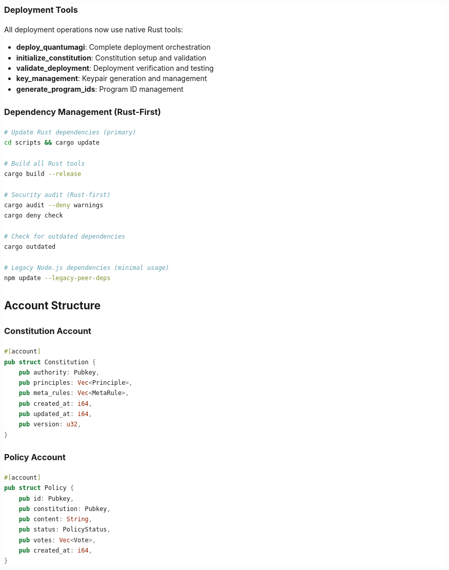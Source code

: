 ### Deployment Tools

All deployment operations now use native Rust tools:

- **deploy_quantumagi**: Complete deployment orchestration
- **initialize_constitution**: Constitution setup and validation
- **validate_deployment**: Deployment verification and testing
- **key_management**: Keypair generation and management
- **generate_program_ids**: Program ID management

### Dependency Management (Rust-First)

```bash
# Update Rust dependencies (primary)
cd scripts && cargo update

# Build all Rust tools
cargo build --release

# Security audit (Rust-first)
cargo audit --deny warnings
cargo deny check

# Check for outdated dependencies
cargo outdated

# Legacy Node.js dependencies (minimal usage)
npm update --legacy-peer-deps
```

## Account Structure

### Constitution Account

```rust
#[account]
pub struct Constitution {
    pub authority: Pubkey,
    pub principles: Vec<Principle>,
    pub meta_rules: Vec<MetaRule>,
    pub created_at: i64,
    pub updated_at: i64,
    pub version: u32,
}
```

### Policy Account

```rust
#[account]
pub struct Policy {
    pub id: Pubkey,
    pub constitution: Pubkey,
    pub content: String,
    pub status: PolicyStatus,
    pub votes: Vec<Vote>,
    pub created_at: i64,
}
```
